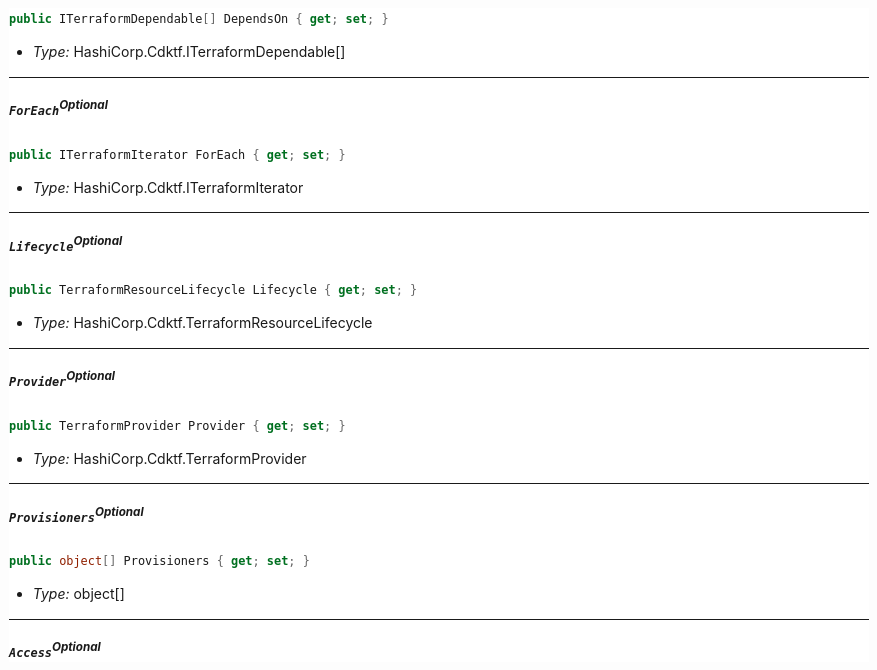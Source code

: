 ```csharp
public ITerraformDependable[] DependsOn { get; set; }
```

- *Type:* HashiCorp.Cdktf.ITerraformDependable[]

---

##### `ForEach`<sup>Optional</sup> <a name="ForEach" id="@cdktf/provider-upcloud.floatingIpAddress.FloatingIpAddressConfig.property.forEach"></a>

```csharp
public ITerraformIterator ForEach { get; set; }
```

- *Type:* HashiCorp.Cdktf.ITerraformIterator

---

##### `Lifecycle`<sup>Optional</sup> <a name="Lifecycle" id="@cdktf/provider-upcloud.floatingIpAddress.FloatingIpAddressConfig.property.lifecycle"></a>

```csharp
public TerraformResourceLifecycle Lifecycle { get; set; }
```

- *Type:* HashiCorp.Cdktf.TerraformResourceLifecycle

---

##### `Provider`<sup>Optional</sup> <a name="Provider" id="@cdktf/provider-upcloud.floatingIpAddress.FloatingIpAddressConfig.property.provider"></a>

```csharp
public TerraformProvider Provider { get; set; }
```

- *Type:* HashiCorp.Cdktf.TerraformProvider

---

##### `Provisioners`<sup>Optional</sup> <a name="Provisioners" id="@cdktf/provider-upcloud.floatingIpAddress.FloatingIpAddressConfig.property.provisioners"></a>

```csharp
public object[] Provisioners { get; set; }
```

- *Type:* object[]

---

##### `Access`<sup>Optional</sup> <a name="Access" id="@cdktf/provider-upcloud.floatingIpAddress.FloatingIpAddressConfig.property.access"></a>
